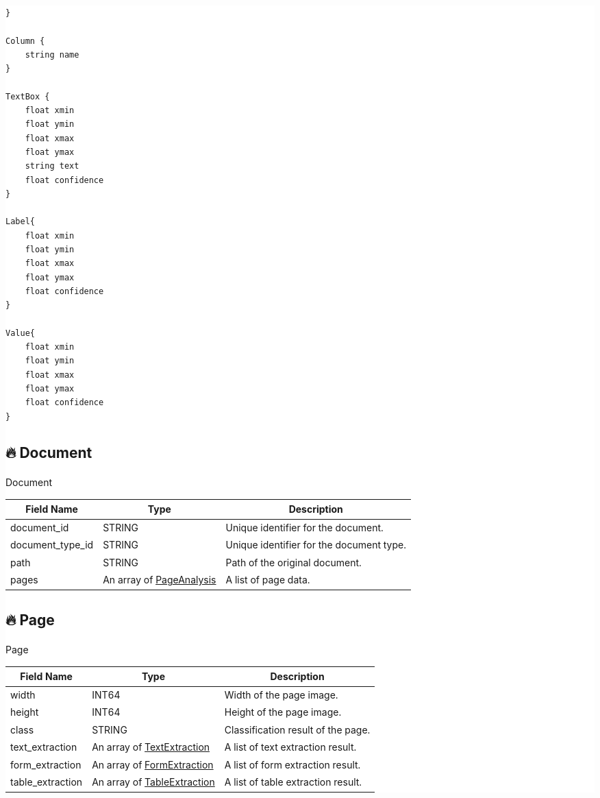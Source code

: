 ```mermaid
}

Column {
	string name
}

TextBox {
	float xmin
	float ymin
	float xmax
	float ymax
	string text
	float confidence
}

Label{
	float xmin
	float ymin
	float xmax
	float ymax
	float confidence
}

Value{
	float xmin
	float ymin
	float xmax
	float ymax
	float confidence
}
 ```
 
## :fire: Document

Document

| Field Name | Type | Description |
|--|--|--|
| document_id | STRING | Unique identifier for the document. |
| document_type_id | STRING | Unique identifier for the document type. |
| path | STRING | Path of the original document. |
| pages | An array of [PageAnalysis](#fire-pageanalysis) | A list of page data. |

## :fire: Page

Page

| Field Name | Type | Description |
|--|--|--|
| width | INT64 | Width of the page image. |
| height | INT64 | Height of the page image. |
| class | STRING | Classification result of the page. |
| text_extraction | An array of [TextExtraction](#fire-textextraction) | A list of text extraction result. |
| form_extraction | An array of [FormExtraction](#fire-formextraction) | A list of form extraction result. |
| table_extraction | An array of [TableExtraction](#fire-tableextraction) | A list of table extraction result. |
